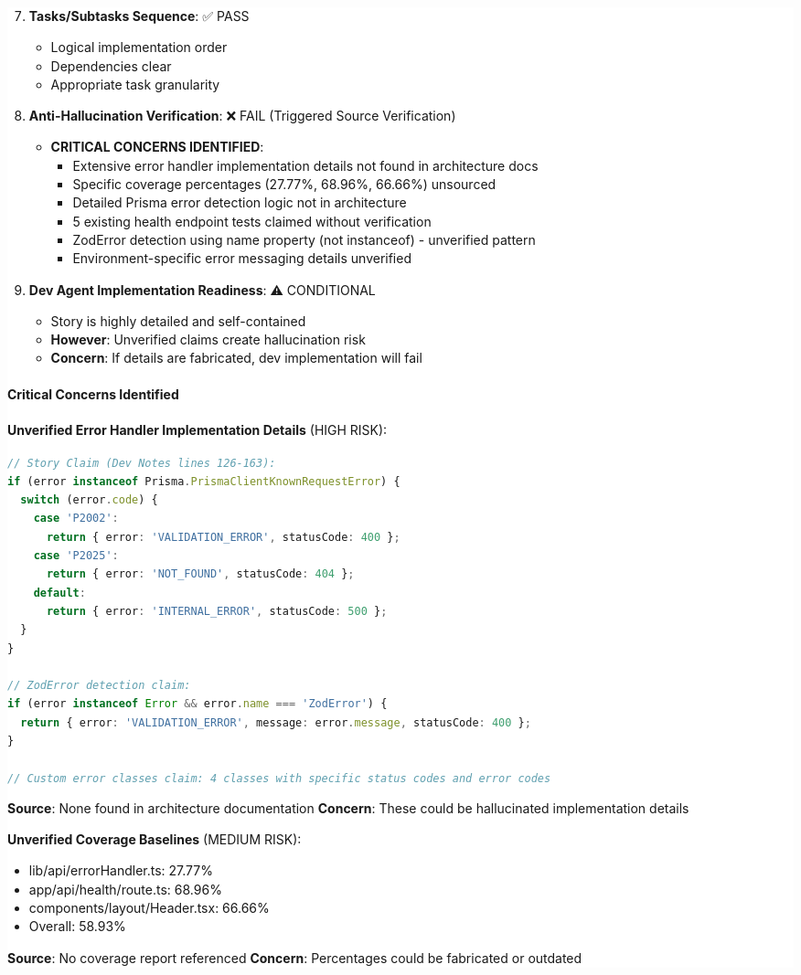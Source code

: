 7. **Tasks/Subtasks Sequence**: ✅ PASS
   - Logical implementation order
   - Dependencies clear
   - Appropriate task granularity

8. **Anti-Hallucination Verification**: ❌ FAIL (Triggered Source Verification)
   - **CRITICAL CONCERNS IDENTIFIED**:
     - Extensive error handler implementation details not found in architecture docs
     - Specific coverage percentages (27.77%, 68.96%, 66.66%) unsourced
     - Detailed Prisma error detection logic not in architecture
     - 5 existing health endpoint tests claimed without verification
     - ZodError detection using name property (not instanceof) - unverified pattern
     - Environment-specific error messaging details unverified

9. **Dev Agent Implementation Readiness**: ⚠️ CONDITIONAL
   - Story is highly detailed and self-contained
   - **However**: Unverified claims create hallucination risk
   - **Concern**: If details are fabricated, dev implementation will fail

#### Critical Concerns Identified

**Unverified Error Handler Implementation Details** (HIGH RISK):

```typescript
// Story Claim (Dev Notes lines 126-163):
if (error instanceof Prisma.PrismaClientKnownRequestError) {
  switch (error.code) {
    case 'P2002':
      return { error: 'VALIDATION_ERROR', statusCode: 400 };
    case 'P2025':
      return { error: 'NOT_FOUND', statusCode: 404 };
    default:
      return { error: 'INTERNAL_ERROR', statusCode: 500 };
  }
}

// ZodError detection claim:
if (error instanceof Error && error.name === 'ZodError') {
  return { error: 'VALIDATION_ERROR', message: error.message, statusCode: 400 };
}

// Custom error classes claim: 4 classes with specific status codes and error codes
```

**Source**: None found in architecture documentation
**Concern**: These could be hallucinated implementation details

**Unverified Coverage Baselines** (MEDIUM RISK):

- lib/api/errorHandler.ts: 27.77%
- app/api/health/route.ts: 68.96%
- components/layout/Header.tsx: 66.66%
- Overall: 58.93%

**Source**: No coverage report referenced
**Concern**: Percentages could be fabricated or outdated
